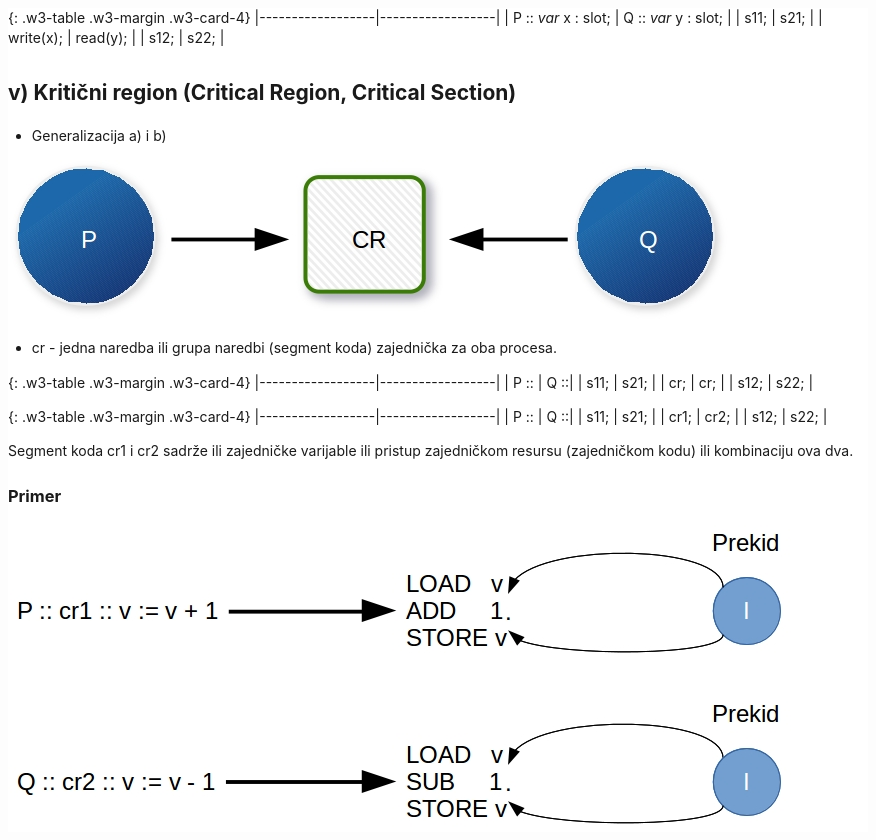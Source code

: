 {: .w3-table .w3-margin .w3-card-4}
|------------------|------------------|
| P :: *var* x : slot; | Q :: *var* y : slot; |
| s11; | s21; |
| write(x); | read(y); |
| s12; | s22; |

## v) Kritični region (Critical Region, Critical Section)

* Generalizacija a) i b)

![Komunikacija i sinhronizacija pristupa kritičnom regionu.](/assets/os1/zRegion.jpg "Komunikacija i singronizacija pristupa kritičnom regionu.")

* cr - jedna naredba ili grupa naredbi (segment koda) zajednička za oba procesa.

{: .w3-table .w3-margin .w3-card-4}
|------------------|------------------|
| P :: | Q ::|
| s11; | s21; |
| cr; | cr; |
| s12; | s22; |

{: .w3-table .w3-margin .w3-card-4}
|------------------|------------------|
| P :: | Q ::|
| s11; | s21; |
| cr1; | cr2; |
| s12; | s22; |

Segment koda cr1 i cr2 sadrže ili zajedničke varijable ili pristup zajedničkom resursu (zajedničkom kodu) ili kombinaciju ova dva.

### Primer

![Primer.](/assets/os1/zpRegion.jpg "Primer.")
